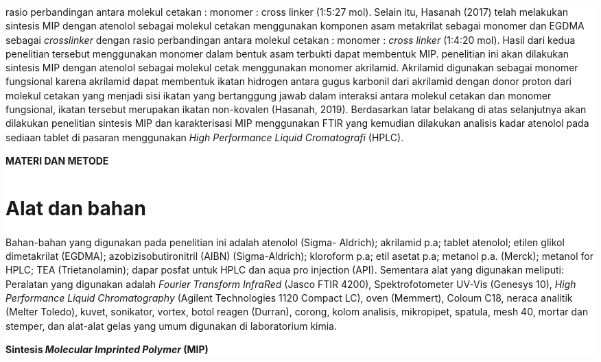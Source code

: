 <p><span class="font2">rasio perbandingan antara molekul cetakan : monomer : cross linker (1:5:27 mol). Selain itu, Hasanah (2017) telah melakukan sintesis MIP dengan atenolol sebagai molekul cetakan menggunakan komponen asam metakrilat sebagai monomer dan EGDMA sebagai </span><span class="font2" style="font-style:italic;">crosslinker</span><span class="font2"> dengan rasio perbandingan antara molekul cetakan : monomer : </span><span class="font2" style="font-style:italic;">cross linker </span><span class="font2">(1:4:20 mol). Hasil dari kedua penelitian tersebut menggunakan monomer dalam bentuk asam terbukti dapat membentuk MIP. penelitian ini akan dilakukan sintesis MIP dengan atenolol sebagai molekul cetak menggunakan monomer akrilamid. Akrilamid digunakan sebagai monomer fungsional karena akrilamid dapat membentuk ikatan hidrogen antara gugus karbonil dari akrilamid dengan donor proton dari molekul cetakan yang menjadi sisi ikatan yang bertanggung jawab dalam interaksi antara molekul cetakan dan monomer fungsional, ikatan tersebut merupakan ikatan non-kovalen (Hasanah, 2019). Berdasarkan latar belakang di atas selanjutnya akan dilakukan penelitian sintesis MIP dan karakterisasi MIP menggunakan FTIR yang kemudian dilakukan analisis kadar atenolol pada sediaan tablet di pasaran menggunakan </span><span class="font2" style="font-style:italic;">High Performance Liquid Cromatografi</span><span class="font2"> (HPLC).</span></p>
<p><span class="font2" style="font-weight:bold;">MATERI DAN METODE</span></p>
<h1><a name="bookmark6"></a><span class="font2" style="font-weight:bold;"><a name="bookmark7"></a>Alat dan bahan</span></h1>
<p><span class="font2">Bahan-bahan yang digunakan pada penelitian ini adalah atenolol (Sigma- Aldrich); akrilamid p.a; tablet atenolol; etilen glikol dimetakrilat (EGDMA); azobizisobutironitril (AIBN) (Sigma-Aldrich); kloroform p.a; etil asetat p.a; metanol p.a. (Merck); metanol for HPLC; TEA (Trietanolamin); dapar posfat untuk HPLC dan aqua pro injection (API). Sementara alat yang digunakan meliputi: Peralatan yang digunakan adalah </span><span class="font2" style="font-style:italic;">Fourier Transform InfraRed</span><span class="font2"> (Jasco FTIR 4200), Spektrofotometer UV-Vis (Genesys 10), </span><span class="font2" style="font-style:italic;">High Performance Liquid Chromatography </span><span class="font2">(Agilent Technologies 1120 Compact LC), oven (Memmert), Coloum C18, neraca analitik (Melter Toledo), kuvet, sonikator, vortex, botol reagen (Durran), corong, kolom analisis, mikropipet, spatula, mesh 40, mortar dan stemper, dan alat-alat gelas yang umum digunakan di laboratorium kimia.</span></p>
<p><span class="font2" style="font-weight:bold;">Sintesis </span><span class="font2" style="font-weight:bold;font-style:italic;">Molecular Imprinted Polymer</span><span class="font2" style="font-weight:bold;"> (MIP)</span></p>